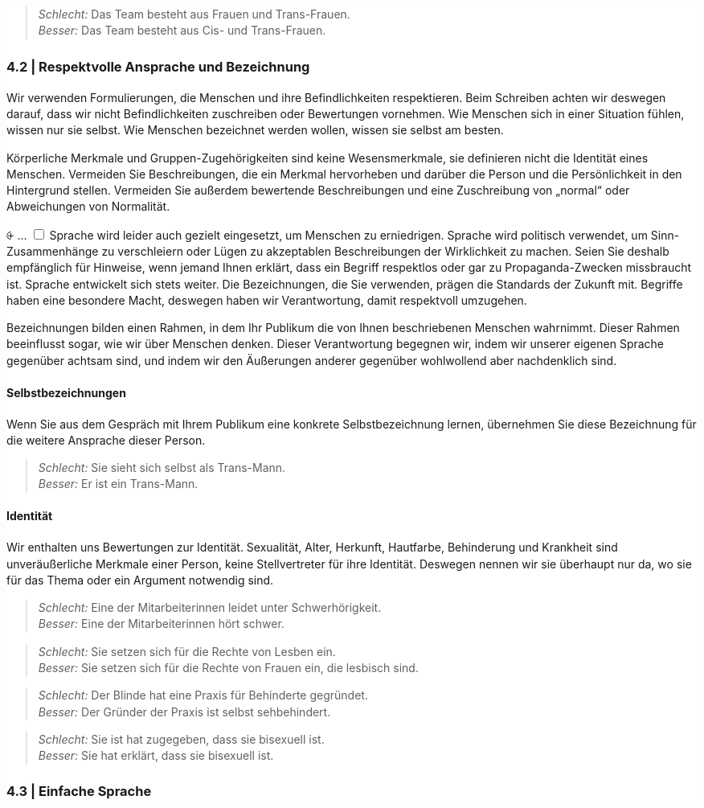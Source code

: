 > *Schlecht:* Das Team besteht aus Frauen und Trans-Frauen.<br>
> *Besser:* Das Team besteht aus Cis- und Trans-Frauen.


### 4.2 | Respektvolle Ansprache und Bezeichnung

Wir verwenden Formulierungen, die Menschen und ihre Befindlichkeiten respektieren. Beim Schreiben achten wir deswegen darauf, dass wir nicht Befindlichkeiten zuschreiben oder Bewertungen vornehmen. Wie Menschen sich in einer Situation fühlen, wissen nur sie selbst. Wie Menschen bezeichnet werden wollen, wissen sie selbst am besten. 

Körperliche Merkmale und Gruppen-Zugehörigkeiten sind keine Wesensmerkmale, sie definieren nicht die Identität eines Menschen. Vermeiden Sie Beschreibungen, die ein Merkmal hervorheben und darüber die Person und die Persönlichkeit in den Hintergrund stellen. Vermeiden Sie außerdem bewertende Beschreibungen und eine Zuschreibung von „normal“ oder Abweichungen von Normalität.

<label for="11" class="margin-toggle">⨭ …</label>
<input type="checkbox" id="11" class="margin-toggle"/>
<span class="marginnote">Sprache wird leider auch gezielt eingesetzt, um Menschen zu erniedrigen. Sprache wird politisch verwendet, um Sinn-Zusammenhänge zu verschleiern oder Lügen zu akzeptablen Beschreibungen der Wirklichkeit zu machen. Seien Sie deshalb empfänglich für Hinweise, wenn jemand Ihnen erklärt, dass ein Begriff respektlos oder gar zu Propaganda-Zwecken missbraucht ist.</span> Sprache entwickelt sich stets weiter. Die Bezeichnungen, die Sie verwenden, prägen die Standards der Zukunft mit. Begriffe haben eine besondere Macht, deswegen haben wir Verantwortung, damit respektvoll umzugehen. 

Bezeichnungen bilden einen Rahmen, in dem Ihr Publikum die von Ihnen beschriebenen Menschen wahrnimmt. Dieser Rahmen beeinflusst sogar, wie wir über Menschen denken. Dieser Verantwortung begegnen wir, indem wir unserer eigenen Sprache gegenüber achtsam sind, und indem wir den Äußerungen anderer gegenüber wohlwollend aber nachdenklich sind.

#### Selbstbezeichnungen
Wenn Sie aus dem Gespräch mit Ihrem Publikum eine konkrete Selbstbezeichnung lernen, übernehmen Sie diese Bezeichnung für die weitere Ansprache dieser Person.

> *Schlecht:* Sie sieht sich selbst als Trans-Mann.<br>
> *Besser:* Er ist ein Trans-Mann.

#### Identität
Wir enthalten uns Bewertungen zur Identität. Sexualität, Alter, Herkunft, Hautfarbe, Behinderung und Krankheit sind unveräußerliche Merkmale einer Person, keine Stellvertreter für ihre Identität. Deswegen nennen wir sie überhaupt nur da, wo sie für das Thema oder ein Argument notwendig sind.

> *Schlecht:* Eine der Mitarbeiterinnen leidet unter Schwerhörigkeit.<br>
> *Besser:* Eine der Mitarbeiterinnen hört schwer.

> *Schlecht:* Sie setzen sich für die Rechte von Lesben ein.<br>
> *Besser:* Sie setzen sich für die Rechte von Frauen ein, die lesbisch sind.

> *Schlecht:* Der Blinde hat eine Praxis für Behinderte gegründet.<br>
> *Besser:* Der Gründer der Praxis ist selbst sehbehindert.

> *Schlecht:* Sie ist hat zugegeben, dass sie bisexuell ist.<br>
> *Besser:* Sie hat erklärt, dass sie bisexuell ist.

### 4.3 | Einfache Sprache
